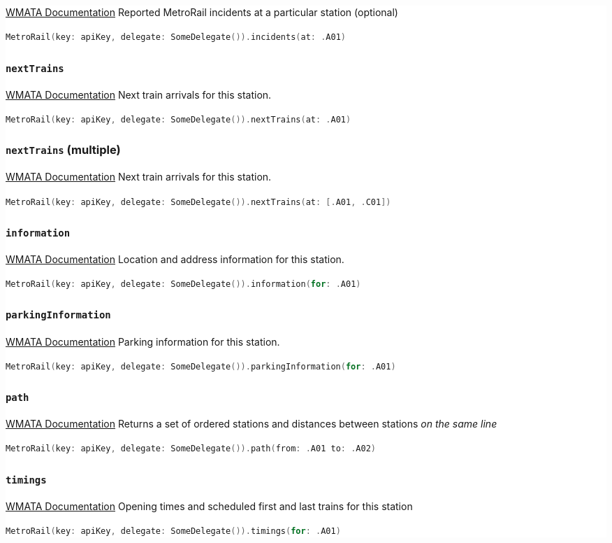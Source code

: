 [WMATA Documentation][incidents]
Reported MetroRail incidents at a particular station (optional)

```swift
MetroRail(key: apiKey, delegate: SomeDelegate()).incidents(at: .A01)
```

### `nextTrains`

  [WMATA Documentation][next-trains]
  Next train arrivals for this station.

```swift
MetroRail(key: apiKey, delegate: SomeDelegate()).nextTrains(at: .A01)
```

### `nextTrains` (multiple)

  [WMATA Documentation][next-trains]
  Next train arrivals for this station.

```swift
MetroRail(key: apiKey, delegate: SomeDelegate()).nextTrains(at: [.A01, .C01])
```

### `information`

  [WMATA Documentation][information]
  Location and address information for this station.

```swift
MetroRail(key: apiKey, delegate: SomeDelegate()).information(for: .A01)
```

### `parkingInformation`

[WMATA Documentation][parking-information]
Parking information for this station.

```swift
MetroRail(key: apiKey, delegate: SomeDelegate()).parkingInformation(for: .A01)
```

### `path`

[WMATA Documentation][path]
Returns a set of ordered stations and distances between stations *on the same line*

```swift
MetroRail(key: apiKey, delegate: SomeDelegate()).path(from: .A01 to: .A02)
```

### `timings`

[WMATA Documentation][timings]
Opening times and scheduled first and last trains for this station

```swift
MetroRail(key: apiKey, delegate: SomeDelegate()).timings(for: .A01)
```


[background-docs]: https://github.com/emma-k-alexandra/WMATA.swift/blob/master/Documentation/Background.md
[combine-docs]: https://github.com/emma-k-alexandra/WMATA.swift/blob/master/Documentation/Combine.md
[publisher]: https://developer.apple.com/documentation/combine/publisher
[lines]: https://developer.wmata.com/docs/services/5476364f031f590f38092507/operations/5476364f031f5909e4fe330c
[entrances]: https://developer.wmata.com/docs/services/5476364f031f590f38092507/operations/5476364f031f5909e4fe330f
[stations]: https://developer.wmata.com/docs/services/5476364f031f590f38092507/operations/5476364f031f5909e4fe3311
[station]: https://developer.wmata.com/docs/services/5476364f031f590f38092507/operations/5476364f031f5909e4fe3313
[positions]: https://developer.wmata.com/docs/services/5763fa6ff91823096cac1057/operations/5763fb35f91823096cac1058
[routes]: https://developer.wmata.com/docs/services/5763fa6ff91823096cac1057/operations/57641afc031f59363c586dca
[circuits]: https://developer.wmata.com/docs/services/5763fa6ff91823096cac1057/operations/57644238031f59363c586dcb
[elevator-and-escalator-incidents]: https://developer.wmata.com/docs/services/54763641281d83086473f232/operations/54763641281d830c946a3d76
[incidents]: https://developer.wmata.com/docs/services/54763641281d83086473f232/operations/54763641281d830c946a3d77
[next-trains]: https://developer.wmata.com/docs/services/547636a6f9182302184cda78/operations/547636a6f918230da855363f
[information]: https://developer.wmata.com/docs/services/5476364f031f590f38092507/operations/5476364f031f5909e4fe3310
[parking-information]: https://developer.wmata.com/docs/services/5476364f031f590f38092507/operations/5476364f031f5909e4fe330d
[path]: https://developer.wmata.com/docs/services/5476364f031f590f38092507/operations/5476364f031f5909e4fe330e
[timings]: https://developer.wmata.com/docs/services/5476364f031f590f38092507/operations/5476364f031f5909e4fe3312
[train-positions-faq]: https://developer.wmata.com/TrainPositionsFAQ
[alerts]: https://developers.google.com/transit/gtfs-realtime/guides/service-alerts
[trip-updates]: https://developers.google.com/transit/gtfs-realtime/guides/trip-updates
[vehicle-positions]: https://developers.google.com/transit/gtfs-realtime/guides/vehicle-positions